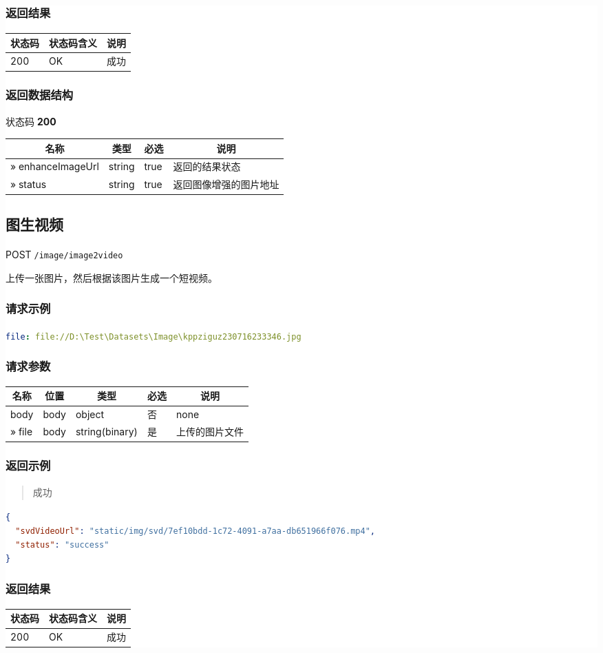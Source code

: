 ### 返回结果

| 状态码  | 状态码含义 | 说明 |
|------|-------|----|
| 200  | OK    | 成功 |

### 返回数据结构

状态码 **200**

| 名称                 | 类型     | 必选   | 说明          |
|--------------------|--------|------|-------------|
| » enhanceImageUrl  | string | true | 返回的结果状态     |
| » status           | string | true | 返回图像增强的图片地址 |

## 图生视频

POST `/image/image2video`

上传一张图片，然后根据该图片生成一个短视频。

### 请求示例

```yaml
file: file://D:\Test\Datasets\Image\kppziguz230716233346.jpg
```

### 请求参数

| 名称      | 位置   | 类型             | 必选 | 说明      |
|---------|------|----------------|----|---------|
| body    | body | object         | 否  | none    |
| » file  | body | string(binary) | 是  | 上传的图片文件 |

### 返回示例

> 成功

```json
{
  "svdVideoUrl": "static/img/svd/7ef10bdd-1c72-4091-a7aa-db651966f076.mp4",
  "status": "success"
}
```

### 返回结果

| 状态码 | 状态码含义 | 说明 |
|-----|-------|----|
| 200 | OK    | 成功 |
